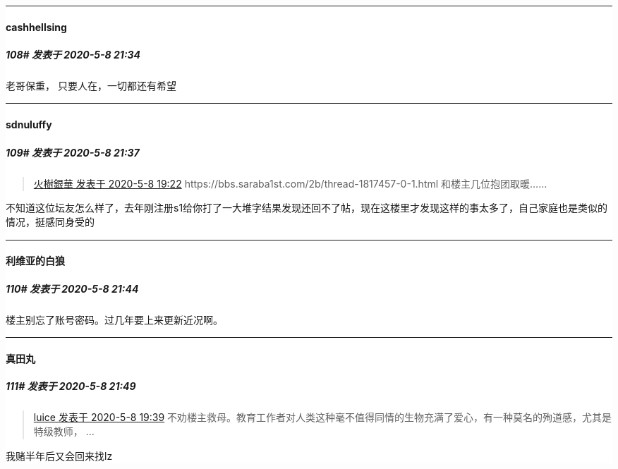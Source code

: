 





*****

####  cashhellsing  
##### 108#       发表于 2020-5-8 21:34




老哥保重，
只要人在，一切都还有希望







*****

####  sdnuluffy  
##### 109#       发表于 2020-5-8 21:37



<blockquote><a href="httphttps://bbs.saraba1st.com/2b/forum.php?mod=redirect&amp;goto=findpost&amp;pid=47347941&amp;ptid=1933497" target="_blank">火樹銀華 发表于 2020-5-8 19:22</a>
https://bbs.saraba1st.com/2b/thread-1817457-0-1.html
和楼主几位抱团取暖……</blockquote>
不知道这位坛友怎么样了，去年刚注册s1给你打了一大堆字结果发现还回不了帖，现在这楼里才发现这样的事太多了，自己家庭也是类似的情况，挺感同身受的







*****

####  利维亚的白狼  
##### 110#       发表于 2020-5-8 21:44




楼主别忘了账号密码。过几年要上来更新近况啊。







*****

####  真田丸  
##### 111#       发表于 2020-5-8 21:49



<blockquote><a href="httphttps://bbs.saraba1st.com/2b/forum.php?mod=redirect&amp;goto=findpost&amp;pid=47348134&amp;ptid=1933497" target="_blank">luice 发表于 2020-5-8 19:39</a>
不劝楼主救母。教育工作者对人类这种毫不值得同情的生物充满了爱心，有一种莫名的殉道感，尤其是特级教师， ...</blockquote>
我赌半年后又会回来找lz
